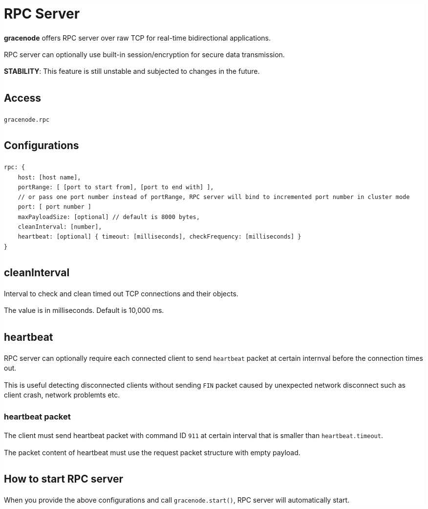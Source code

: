 # RPC Server

**gracenode** offers RPC server over raw TCP for real-time bidirectional applications.

RPC server can optionally use built-in session/encryption for secure data transmission.

**STABILITY**: This feature is still unstable and subjected to changes in the future.

## Access

`gracenode.rpc`

## Configurations

```
rpc: {
	host: [host name],
	portRange: [ [port to start from], [port to end with] ],
	// or pass one port number instead of portRange, RPC server will bind to incremented port number in cluster mode
	port: [ port number ]
	maxPayloadSize: [optional] // default is 8000 bytes,
	cleanInterval: [number],
	heartbeat: [optional] { timeout: [milliseconds], checkFrequency: [milliseconds] }
}
```

## cleanInterval

Interval to check and clean timed out TCP connections and their objects.

The value is in milliseconds. Default is 10,000 ms.

## heartbeat

RPC server can optionally require each connected client to send `heartbeat` packet at certain internval before the connection times out.

This is useful detecting disconnected clients without sending `FIN` packet caused by unexpected network disconnect such as client crash, network problemts etc.

### heartbeat packet

The client must send heartbeat packet with command ID `911` at certain interval that is smaller than `heartbeat.timeout`.

The packet content of heartbeat must use the request packet structure with empty payload.

## How to start RPC server

When you provide the above configurations and call `gracenode.start()`, RPC server will automatically start.
